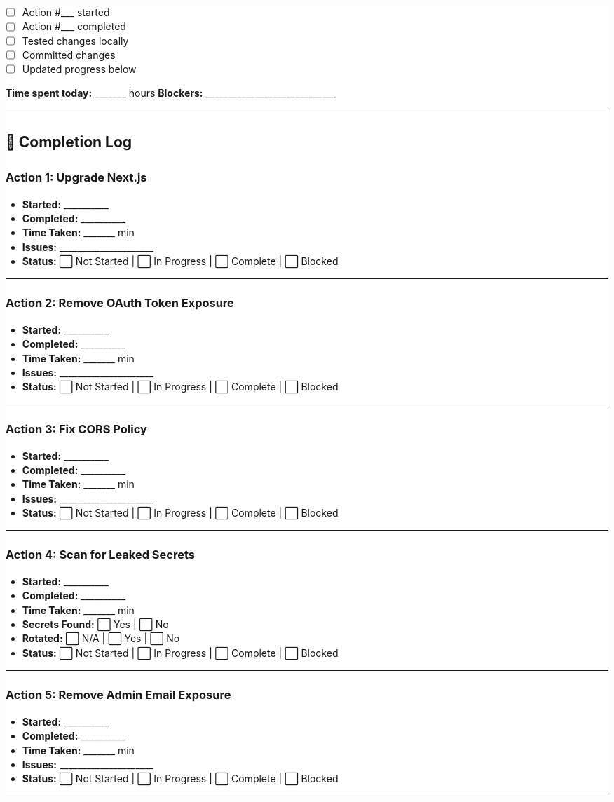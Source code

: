 - [ ] Action #___ started
- [ ] Action #___ completed
- [ ] Tested changes locally
- [ ] Committed changes
- [ ] Updated progress below

**Time spent today:** _______ hours
**Blockers:** _____________________________

---

## 📝 Completion Log

### Action 1: Upgrade Next.js
- **Started:** __________
- **Completed:** __________
- **Time Taken:** _______ min
- **Issues:** _____________________
- **Status:** ⬜ Not Started | ⬜ In Progress | ⬜ Complete | ⬜ Blocked

---

### Action 2: Remove OAuth Token Exposure
- **Started:** __________
- **Completed:** __________
- **Time Taken:** _______ min
- **Issues:** _____________________
- **Status:** ⬜ Not Started | ⬜ In Progress | ⬜ Complete | ⬜ Blocked

---

### Action 3: Fix CORS Policy
- **Started:** __________
- **Completed:** __________
- **Time Taken:** _______ min
- **Issues:** _____________________
- **Status:** ⬜ Not Started | ⬜ In Progress | ⬜ Complete | ⬜ Blocked

---

### Action 4: Scan for Leaked Secrets
- **Started:** __________
- **Completed:** __________
- **Time Taken:** _______ min
- **Secrets Found:** ⬜ Yes | ⬜ No
- **Rotated:** ⬜ N/A | ⬜ Yes | ⬜ No
- **Status:** ⬜ Not Started | ⬜ In Progress | ⬜ Complete | ⬜ Blocked

---

### Action 5: Remove Admin Email Exposure
- **Started:** __________
- **Completed:** __________
- **Time Taken:** _______ min
- **Issues:** _____________________
- **Status:** ⬜ Not Started | ⬜ In Progress | ⬜ Complete | ⬜ Blocked

---